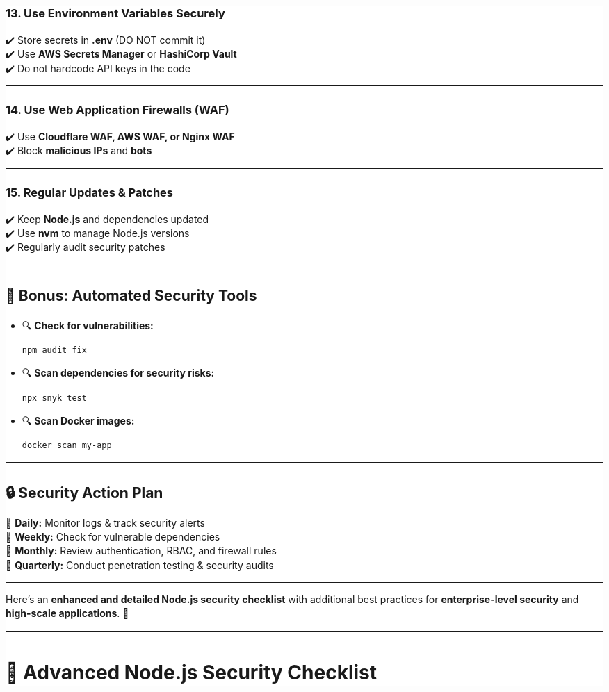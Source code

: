 
### **13. Use Environment Variables Securely**
✔️ Store secrets in **.env** (DO NOT commit it)  
✔️ Use **AWS Secrets Manager** or **HashiCorp Vault**  
✔️ Do not hardcode API keys in the code  

---

### **14. Use Web Application Firewalls (WAF)**
✔️ Use **Cloudflare WAF, AWS WAF, or Nginx WAF**  
✔️ Block **malicious IPs** and **bots**  

---

### **15. Regular Updates & Patches**
✔️ Keep **Node.js** and dependencies updated  
✔️ Use **nvm** to manage Node.js versions  
✔️ Regularly audit security patches  

---

## **🚀 Bonus: Automated Security Tools**
- 🔍 **Check for vulnerabilities:**  
  ```sh
  npm audit fix
  ```
- 🔍 **Scan dependencies for security risks:**  
  ```sh
  npx snyk test
  ```
- 🔍 **Scan Docker images:**  
  ```sh
  docker scan my-app
  ```

---

## **🔒 Security Action Plan**
📌 **Daily:** Monitor logs & track security alerts  
📌 **Weekly:** Check for vulnerable dependencies  
📌 **Monthly:** Review authentication, RBAC, and firewall rules  
📌 **Quarterly:** Conduct penetration testing & security audits  

---

Here’s an **enhanced and detailed Node.js security checklist** with additional best practices for **enterprise-level security** and **high-scale applications**. 🚀

---

# 🔐 **Advanced Node.js Security Checklist**
